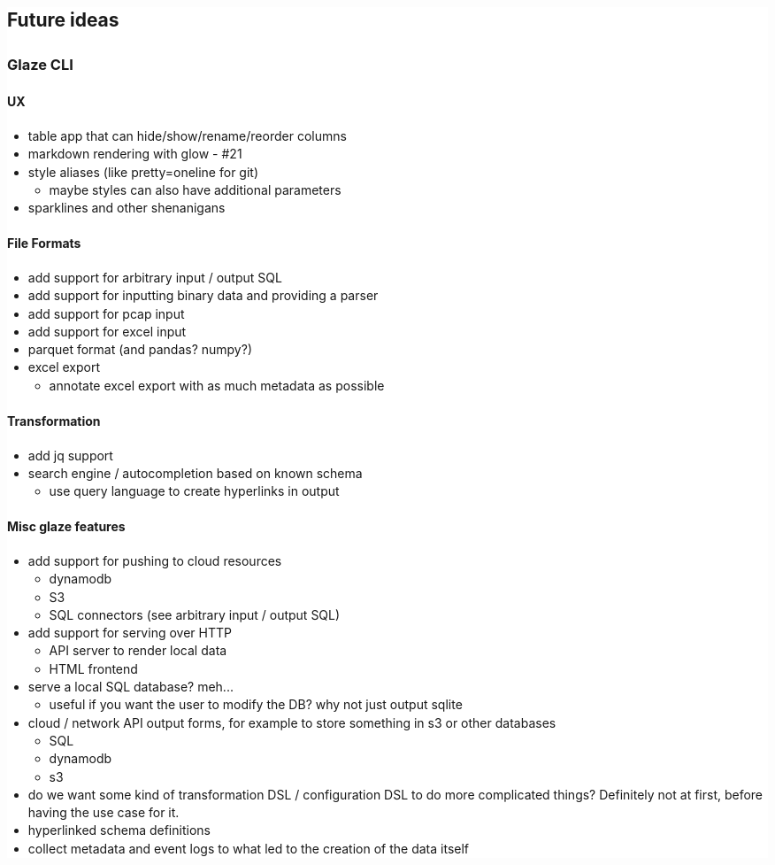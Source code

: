 ## Future ideas

### Glaze CLI

#### UX

- table app that can hide/show/rename/reorder columns
- markdown rendering with glow - #21
- style aliases (like pretty=oneline for git)
  - maybe styles can also have additional parameters
- sparklines and other shenanigans

#### File Formats

- add support for arbitrary input / output SQL
- add support for inputting binary data and providing a parser
- add support for pcap input
- add support for excel input
- parquet format (and pandas? numpy?)
- excel export
  - annotate excel export with as much metadata as possible

#### Transformation

- add jq support
- search engine  / autocompletion based on known schema
  - use query language to create hyperlinks in output

#### Misc glaze features

- add support for pushing to cloud resources
  - dynamodb
  - S3
  - SQL connectors (see arbitrary input / output SQL)
- add support for serving over HTTP
  - API server to render local data
  - HTML frontend
- serve a local SQL database? meh...
  - useful if you want the user to modify the DB? why not just output sqlite
- cloud / network API output forms, for example to store something in s3 or other databases
  - SQL
  - dynamodb
  - s3
- do we want some kind of transformation DSL / configuration DSL to do
  more complicated things? Definitely not at first, before having the use case for it.
- hyperlinked schema definitions
- collect metadata and event logs to what led to the creation of the data itself

